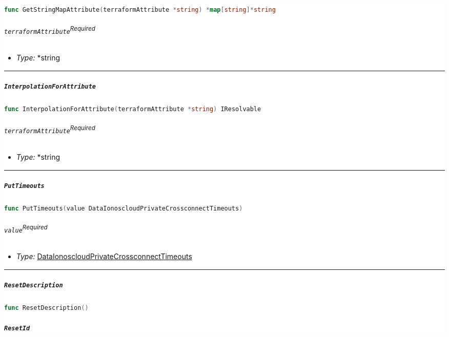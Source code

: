```go
func GetStringMapAttribute(terraformAttribute *string) *map[string]*string
```

###### `terraformAttribute`<sup>Required</sup> <a name="terraformAttribute" id="@cdktf/provider-ionoscloud.dataIonoscloudPrivateCrossconnect.DataIonoscloudPrivateCrossconnect.getStringMapAttribute.parameter.terraformAttribute"></a>

- *Type:* *string

---

##### `InterpolationForAttribute` <a name="InterpolationForAttribute" id="@cdktf/provider-ionoscloud.dataIonoscloudPrivateCrossconnect.DataIonoscloudPrivateCrossconnect.interpolationForAttribute"></a>

```go
func InterpolationForAttribute(terraformAttribute *string) IResolvable
```

###### `terraformAttribute`<sup>Required</sup> <a name="terraformAttribute" id="@cdktf/provider-ionoscloud.dataIonoscloudPrivateCrossconnect.DataIonoscloudPrivateCrossconnect.interpolationForAttribute.parameter.terraformAttribute"></a>

- *Type:* *string

---

##### `PutTimeouts` <a name="PutTimeouts" id="@cdktf/provider-ionoscloud.dataIonoscloudPrivateCrossconnect.DataIonoscloudPrivateCrossconnect.putTimeouts"></a>

```go
func PutTimeouts(value DataIonoscloudPrivateCrossconnectTimeouts)
```

###### `value`<sup>Required</sup> <a name="value" id="@cdktf/provider-ionoscloud.dataIonoscloudPrivateCrossconnect.DataIonoscloudPrivateCrossconnect.putTimeouts.parameter.value"></a>

- *Type:* <a href="#@cdktf/provider-ionoscloud.dataIonoscloudPrivateCrossconnect.DataIonoscloudPrivateCrossconnectTimeouts">DataIonoscloudPrivateCrossconnectTimeouts</a>

---

##### `ResetDescription` <a name="ResetDescription" id="@cdktf/provider-ionoscloud.dataIonoscloudPrivateCrossconnect.DataIonoscloudPrivateCrossconnect.resetDescription"></a>

```go
func ResetDescription()
```

##### `ResetId` <a name="ResetId" id="@cdktf/provider-ionoscloud.dataIonoscloudPrivateCrossconnect.DataIonoscloudPrivateCrossconnect.resetId"></a>
